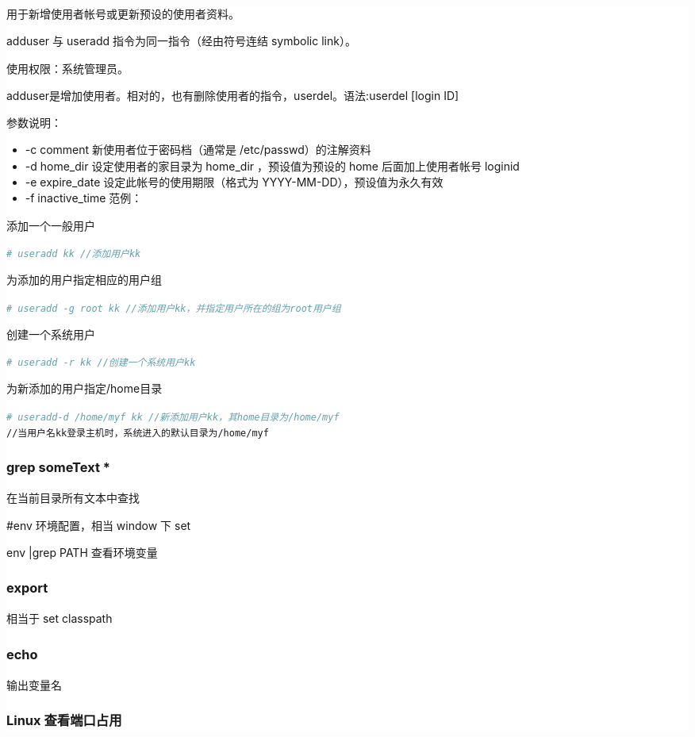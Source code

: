 用于新增使用者帐号或更新预设的使用者资料。

adduser 与 useradd 指令为同一指令（经由符号连结 symbolic link）。

使用权限：系统管理员。

adduser是增加使用者。相对的，也有删除使用者的指令，userdel。语法:userdel [login ID]


参数说明：

- -c comment 新使用者位于密码档（通常是 /etc/passwd）的注解资料
- -d home_dir 设定使用者的家目录为 home_dir ，预设值为预设的 home 后面加上使用者帐号 loginid
- -e expire_date 设定此帐号的使用期限（格式为 YYYY-MM-DD），预设值为永久有效
- -f inactive_time 范例：


添加一个一般用户

```bash
# useradd kk //添加用户kk
```

为添加的用户指定相应的用户组

```bash
# useradd -g root kk //添加用户kk，并指定用户所在的组为root用户组
```

创建一个系统用户

```bash
# useradd -r kk //创建一个系统用户kk
```

为新添加的用户指定/home目录

```bash
# useradd-d /home/myf kk //新添加用户kk，其home目录为/home/myf
//当用户名kk登录主机时，系统进入的默认目录为/home/myf
```

### grep someText *

在当前目录所有文本中查找

#env
环境配置，相当 window 下 set

env |grep PATH
查看环境变量

### export

相当于 set classpath

### echo

输出变量名

### Linux 查看端口占用

